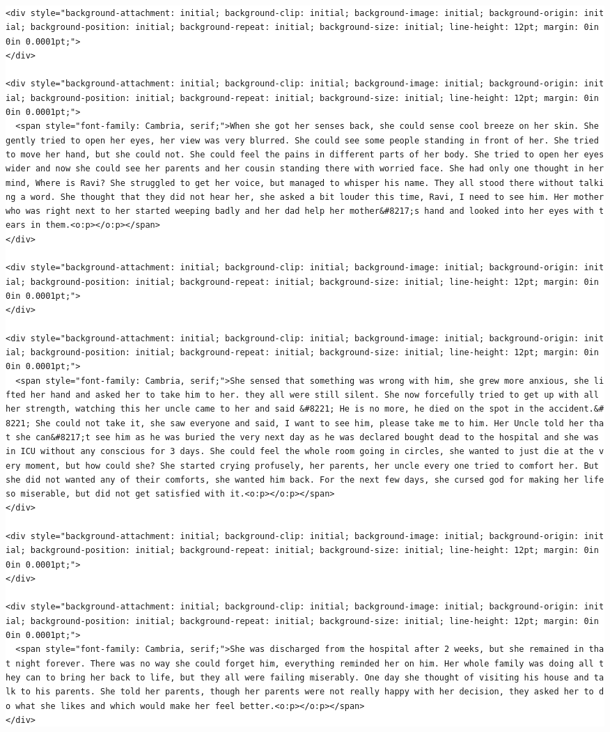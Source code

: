     <div style="background-attachment: initial; background-clip: initial; background-image: initial; background-origin: initial; background-position: initial; background-repeat: initial; background-size: initial; line-height: 12pt; margin: 0in 0in 0.0001pt;">
    </div>
    
    <div style="background-attachment: initial; background-clip: initial; background-image: initial; background-origin: initial; background-position: initial; background-repeat: initial; background-size: initial; line-height: 12pt; margin: 0in 0in 0.0001pt;">
      <span style="font-family: Cambria, serif;">When she got her senses back, she could sense cool breeze on her skin. She gently tried to open her eyes, her view was very blurred. She could see some people standing in front of her. She tried to move her hand, but she could not. She could feel the pains in different parts of her body. She tried to open her eyes wider and now she could see her parents and her cousin standing there with worried face. She had only one thought in her mind, Where is Ravi? She struggled to get her voice, but managed to whisper his name. They all stood there without talking a word. She thought that they did not hear her, she asked a bit louder this time, Ravi, I need to see him. Her mother who was right next to her started weeping badly and her dad help her mother&#8217;s hand and looked into her eyes with tears in them.<o:p></o:p></span>
    </div>
    
    <div style="background-attachment: initial; background-clip: initial; background-image: initial; background-origin: initial; background-position: initial; background-repeat: initial; background-size: initial; line-height: 12pt; margin: 0in 0in 0.0001pt;">
    </div>
    
    <div style="background-attachment: initial; background-clip: initial; background-image: initial; background-origin: initial; background-position: initial; background-repeat: initial; background-size: initial; line-height: 12pt; margin: 0in 0in 0.0001pt;">
      <span style="font-family: Cambria, serif;">She sensed that something was wrong with him, she grew more anxious, she lifted her hand and asked her to take him to her. they all were still silent. She now forcefully tried to get up with all her strength, watching this her uncle came to her and said &#8221; He is no more, he died on the spot in the accident.&#8221; She could not take it, she saw everyone and said, I want to see him, please take me to him. Her Uncle told her that she can&#8217;t see him as he was buried the very next day as he was declared bought dead to the hospital and she was in ICU without any conscious for 3 days. She could feel the whole room going in circles, she wanted to just die at the very moment, but how could she? She started crying profusely, her parents, her uncle every one tried to comfort her. But she did not wanted any of their comforts, she wanted him back. For the next few days, she cursed god for making her life so miserable, but did not get satisfied with it.<o:p></o:p></span>
    </div>
    
    <div style="background-attachment: initial; background-clip: initial; background-image: initial; background-origin: initial; background-position: initial; background-repeat: initial; background-size: initial; line-height: 12pt; margin: 0in 0in 0.0001pt;">
    </div>
    
    <div style="background-attachment: initial; background-clip: initial; background-image: initial; background-origin: initial; background-position: initial; background-repeat: initial; background-size: initial; line-height: 12pt; margin: 0in 0in 0.0001pt;">
      <span style="font-family: Cambria, serif;">She was discharged from the hospital after 2 weeks, but she remained in that night forever. There was no way she could forget him, everything reminded her on him. Her whole family was doing all they can to bring her back to life, but they all were failing miserably. One day she thought of visiting his house and talk to his parents. She told her parents, though her parents were not really happy with her decision, they asked her to do what she likes and which would make her feel better.<o:p></o:p></span>
    </div>
    